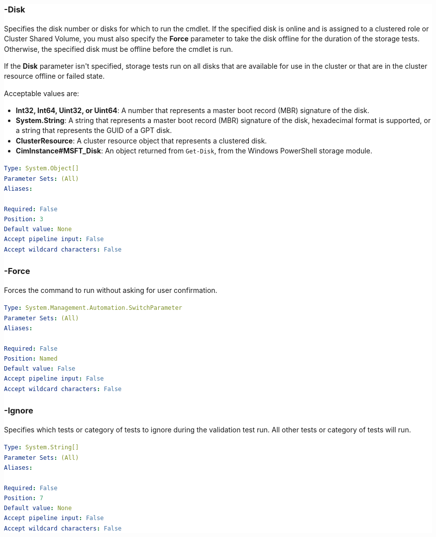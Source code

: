### -Disk

Specifies the disk number or disks for which to run the cmdlet. If the specified disk is online and
is assigned to a clustered role or Cluster Shared Volume, you must also specify the **Force**
parameter to take the disk offline for the duration of the storage tests. Otherwise, the specified
disk must be offline before the cmdlet is run.

If the **Disk** parameter isn't specified, storage tests run on all disks that are available for
use in the cluster or that are in the cluster resource offline or failed state.

Acceptable values are:

- **Int32, Int64, Uint32, or Uint64**: A number that represents a master boot record (MBR)
  signature of the disk.
- **System.String**: A string that represents a master boot record (MBR) signature of the disk,
  hexadecimal format is supported, or a string that represents the GUID of a GPT disk.
- **ClusterResource**: A cluster resource object that represents a clustered disk.
- **CimInstance#MSFT_Disk**: An object returned from `Get-Disk`, from the Windows PowerShell storage
  module.

```yaml
Type: System.Object[]
Parameter Sets: (All)
Aliases:

Required: False
Position: 3
Default value: None
Accept pipeline input: False
Accept wildcard characters: False
```

### -Force

Forces the command to run without asking for user confirmation.

```yaml
Type: System.Management.Automation.SwitchParameter
Parameter Sets: (All)
Aliases:

Required: False
Position: Named
Default value: False
Accept pipeline input: False
Accept wildcard characters: False
```

### -Ignore

Specifies which tests or category of tests to ignore during the validation test run. All other
tests or category of tests will run.

```yaml
Type: System.String[]
Parameter Sets: (All)
Aliases:

Required: False
Position: 7
Default value: None
Accept pipeline input: False
Accept wildcard characters: False
```
